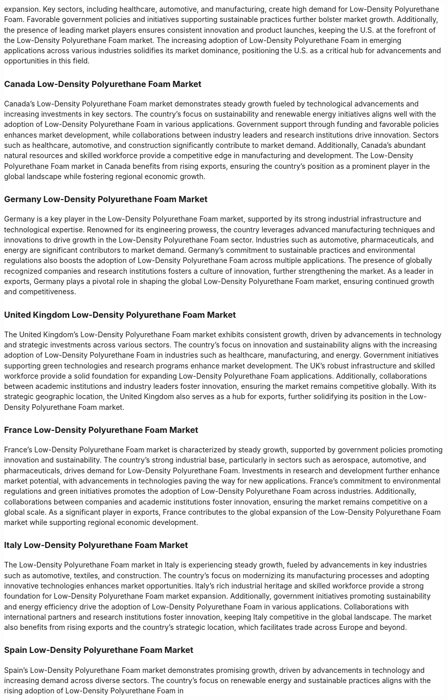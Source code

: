 expansion. Key sectors, including healthcare, automotive, and manufacturing, create high demand for Low-Density Polyurethane Foam. Favorable government policies and initiatives supporting sustainable practices further bolster market growth. Additionally, the presence of leading market players ensures consistent innovation and product launches, keeping the U.S. at the forefront of the Low-Density Polyurethane Foam market. The increasing adoption of Low-Density Polyurethane Foam in emerging applications across various industries solidifies its market dominance, positioning the U.S. as a critical hub for advancements and opportunities in this field.</p><h3>Canada Low-Density Polyurethane Foam Market</h3><p>Canada&rsquo;s Low-Density Polyurethane Foam market demonstrates steady growth fueled by technological advancements and increasing investments in key sectors. The country&rsquo;s focus on sustainability and renewable energy initiatives aligns well with the adoption of Low-Density Polyurethane Foam in various applications. Government support through funding and favorable policies enhances market development, while collaborations between industry leaders and research institutions drive innovation. Sectors such as healthcare, automotive, and construction significantly contribute to market demand. Additionally, Canada&rsquo;s abundant natural resources and skilled workforce provide a competitive edge in manufacturing and development. The Low-Density Polyurethane Foam market in Canada benefits from rising exports, ensuring the country&rsquo;s position as a prominent player in the global landscape while fostering regional economic growth.</p><h3>Germany Low-Density Polyurethane Foam Market</h3><p>Germany is a key player in the Low-Density Polyurethane Foam market, supported by its strong industrial infrastructure and technological expertise. Renowned for its engineering prowess, the country leverages advanced manufacturing techniques and innovations to drive growth in the Low-Density Polyurethane Foam sector. Industries such as automotive, pharmaceuticals, and energy are significant contributors to market demand. Germany&rsquo;s commitment to sustainable practices and environmental regulations also boosts the adoption of Low-Density Polyurethane Foam across multiple applications. The presence of globally recognized companies and research institutions fosters a culture of innovation, further strengthening the market. As a leader in exports, Germany plays a pivotal role in shaping the global Low-Density Polyurethane Foam market, ensuring continued growth and competitiveness.</p><h3>United Kingdom Low-Density Polyurethane Foam Market</h3><p>The United Kingdom&rsquo;s Low-Density Polyurethane Foam market exhibits consistent growth, driven by advancements in technology and strategic investments across various sectors. The country&rsquo;s focus on innovation and sustainability aligns with the increasing adoption of Low-Density Polyurethane Foam in industries such as healthcare, manufacturing, and energy. Government initiatives supporting green technologies and research programs enhance market development. The UK&rsquo;s robust infrastructure and skilled workforce provide a solid foundation for expanding Low-Density Polyurethane Foam applications. Additionally, collaborations between academic institutions and industry leaders foster innovation, ensuring the market remains competitive globally. With its strategic geographic location, the United Kingdom also serves as a hub for exports, further solidifying its position in the Low-Density Polyurethane Foam market.</p><h3>France Low-Density Polyurethane Foam Market</h3><p>France&rsquo;s Low-Density Polyurethane Foam market is characterized by steady growth, supported by government policies promoting innovation and sustainability. The country&rsquo;s strong industrial base, particularly in sectors such as aerospace, automotive, and pharmaceuticals, drives demand for Low-Density Polyurethane Foam. Investments in research and development further enhance market potential, with advancements in technologies paving the way for new applications. France&rsquo;s commitment to environmental regulations and green initiatives promotes the adoption of Low-Density Polyurethane Foam across industries. Additionally, collaborations between companies and academic institutions foster innovation, ensuring the market remains competitive on a global scale. As a significant player in exports, France contributes to the global expansion of the Low-Density Polyurethane Foam market while supporting regional economic development.</p><h3>Italy Low-Density Polyurethane Foam Market</h3><p>The Low-Density Polyurethane Foam market in Italy is experiencing steady growth, fueled by advancements in key industries such as automotive, textiles, and construction. The country&rsquo;s focus on modernizing its manufacturing processes and adopting innovative technologies enhances market opportunities. Italy&rsquo;s rich industrial heritage and skilled workforce provide a strong foundation for Low-Density Polyurethane Foam market expansion. Additionally, government initiatives promoting sustainability and energy efficiency drive the adoption of Low-Density Polyurethane Foam in various applications. Collaborations with international partners and research institutions foster innovation, keeping Italy competitive in the global landscape. The market also benefits from rising exports and the country&rsquo;s strategic location, which facilitates trade across Europe and beyond.</p><h3>Spain Low-Density Polyurethane Foam Market</h3><p>Spain&rsquo;s Low-Density Polyurethane Foam market demonstrates promising growth, driven by advancements in technology and increasing demand across diverse sectors. The country&rsquo;s focus on renewable energy and sustainable practices aligns with the rising adoption of Low-Density Polyurethane Foam in